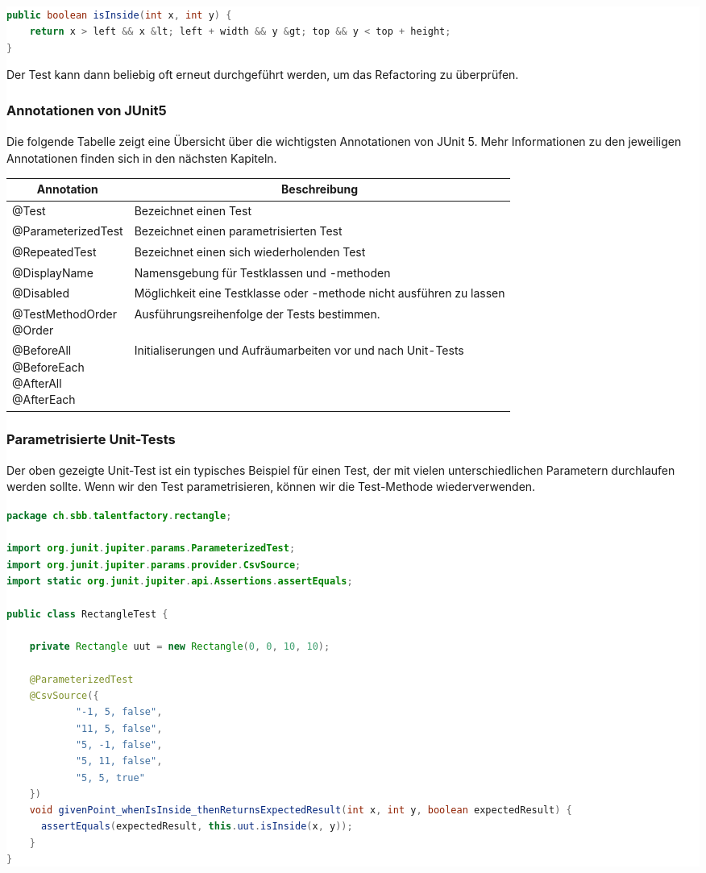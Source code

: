 ```java
public boolean isInside(int x, int y) {
	return x > left && x &lt; left + width && y &gt; top && y < top + height;
}
```

Der Test kann dann beliebig oft erneut durchgeführt werden, um das Refactoring zu überprüfen.

### Annotationen von JUnit5

Die folgende Tabelle zeigt eine Übersicht über die wichtigsten Annotationen von JUnit 5. Mehr Informationen zu den jeweiligen Annotationen finden sich in den nächsten Kapiteln.

| Annotation                                           | Beschreibung                                                        |
| ---------------------------------------------------- | ------------------------------------------------------------------- |
| @Test                                                | Bezeichnet einen Test                                               |
| @ParameterizedTest                                   | Bezeichnet einen parametrisierten Test                              |
| @RepeatedTest                                        | Bezeichnet einen sich wiederholenden Test                           |
| @DisplayName                                         | Namensgebung für Testklassen und -methoden                          |
| @Disabled                                            | Möglichkeit eine Testklasse oder -methode nicht ausführen zu lassen |
| @TestMethodOrder<br>@Order                           | Ausführungsreihenfolge der Tests bestimmen.                         |
| @BeforeAll<br>@BeforeEach<br>@AfterAll<br>@AfterEach | Initialiserungen und Aufräumarbeiten vor und nach Unit-Tests        |

### Parametrisierte Unit-Tests

Der oben gezeigte Unit-Test ist ein typisches Beispiel für einen Test, der mit vielen unterschiedlichen Parametern durchlaufen werden sollte.
Wenn wir den Test parametrisieren, können wir die Test-Methode wiederverwenden.

```java
package ch.sbb.talentfactory.rectangle;

import org.junit.jupiter.params.ParameterizedTest;
import org.junit.jupiter.params.provider.CsvSource;
import static org.junit.jupiter.api.Assertions.assertEquals;

public class RectangleTest {

    private Rectangle uut = new Rectangle(0, 0, 10, 10);
  
    @ParameterizedTest
    @CsvSource({
            "-1, 5, false",
            "11, 5, false",
            "5, -1, false",
            "5, 11, false",
            "5, 5, true"
    })
    void givenPoint_whenIsInside_thenReturnsExpectedResult(int x, int y, boolean expectedResult) {
      assertEquals(expectedResult, this.uut.isInside(x, y));
    }
}
```

